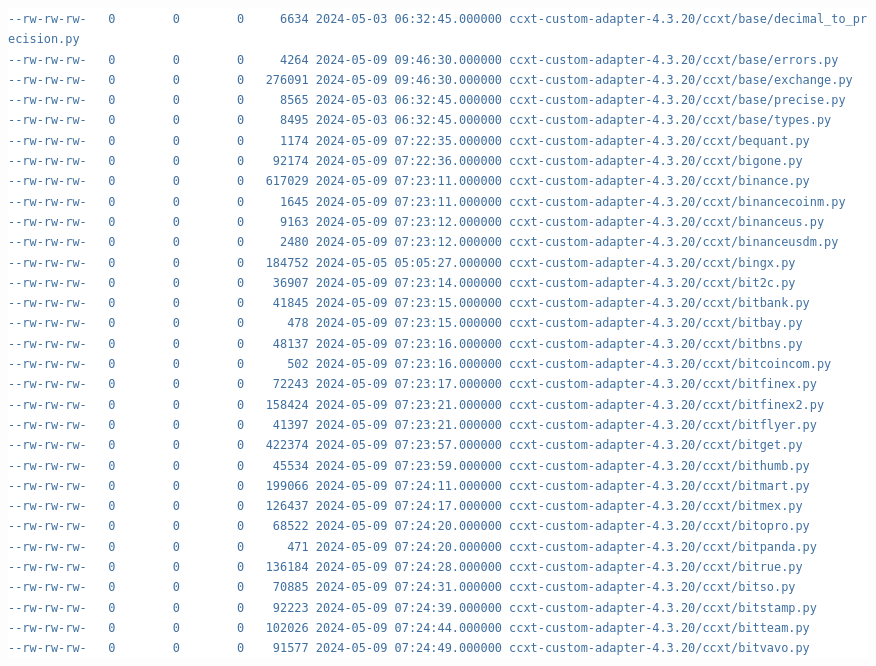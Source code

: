 ```diff
--rw-rw-rw-   0        0        0     6634 2024-05-03 06:32:45.000000 ccxt-custom-adapter-4.3.20/ccxt/base/decimal_to_precision.py
--rw-rw-rw-   0        0        0     4264 2024-05-09 09:46:30.000000 ccxt-custom-adapter-4.3.20/ccxt/base/errors.py
--rw-rw-rw-   0        0        0   276091 2024-05-09 09:46:30.000000 ccxt-custom-adapter-4.3.20/ccxt/base/exchange.py
--rw-rw-rw-   0        0        0     8565 2024-05-03 06:32:45.000000 ccxt-custom-adapter-4.3.20/ccxt/base/precise.py
--rw-rw-rw-   0        0        0     8495 2024-05-03 06:32:45.000000 ccxt-custom-adapter-4.3.20/ccxt/base/types.py
--rw-rw-rw-   0        0        0     1174 2024-05-09 07:22:35.000000 ccxt-custom-adapter-4.3.20/ccxt/bequant.py
--rw-rw-rw-   0        0        0    92174 2024-05-09 07:22:36.000000 ccxt-custom-adapter-4.3.20/ccxt/bigone.py
--rw-rw-rw-   0        0        0   617029 2024-05-09 07:23:11.000000 ccxt-custom-adapter-4.3.20/ccxt/binance.py
--rw-rw-rw-   0        0        0     1645 2024-05-09 07:23:11.000000 ccxt-custom-adapter-4.3.20/ccxt/binancecoinm.py
--rw-rw-rw-   0        0        0     9163 2024-05-09 07:23:12.000000 ccxt-custom-adapter-4.3.20/ccxt/binanceus.py
--rw-rw-rw-   0        0        0     2480 2024-05-09 07:23:12.000000 ccxt-custom-adapter-4.3.20/ccxt/binanceusdm.py
--rw-rw-rw-   0        0        0   184752 2024-05-05 05:05:27.000000 ccxt-custom-adapter-4.3.20/ccxt/bingx.py
--rw-rw-rw-   0        0        0    36907 2024-05-09 07:23:14.000000 ccxt-custom-adapter-4.3.20/ccxt/bit2c.py
--rw-rw-rw-   0        0        0    41845 2024-05-09 07:23:15.000000 ccxt-custom-adapter-4.3.20/ccxt/bitbank.py
--rw-rw-rw-   0        0        0      478 2024-05-09 07:23:15.000000 ccxt-custom-adapter-4.3.20/ccxt/bitbay.py
--rw-rw-rw-   0        0        0    48137 2024-05-09 07:23:16.000000 ccxt-custom-adapter-4.3.20/ccxt/bitbns.py
--rw-rw-rw-   0        0        0      502 2024-05-09 07:23:16.000000 ccxt-custom-adapter-4.3.20/ccxt/bitcoincom.py
--rw-rw-rw-   0        0        0    72243 2024-05-09 07:23:17.000000 ccxt-custom-adapter-4.3.20/ccxt/bitfinex.py
--rw-rw-rw-   0        0        0   158424 2024-05-09 07:23:21.000000 ccxt-custom-adapter-4.3.20/ccxt/bitfinex2.py
--rw-rw-rw-   0        0        0    41397 2024-05-09 07:23:21.000000 ccxt-custom-adapter-4.3.20/ccxt/bitflyer.py
--rw-rw-rw-   0        0        0   422374 2024-05-09 07:23:57.000000 ccxt-custom-adapter-4.3.20/ccxt/bitget.py
--rw-rw-rw-   0        0        0    45534 2024-05-09 07:23:59.000000 ccxt-custom-adapter-4.3.20/ccxt/bithumb.py
--rw-rw-rw-   0        0        0   199066 2024-05-09 07:24:11.000000 ccxt-custom-adapter-4.3.20/ccxt/bitmart.py
--rw-rw-rw-   0        0        0   126437 2024-05-09 07:24:17.000000 ccxt-custom-adapter-4.3.20/ccxt/bitmex.py
--rw-rw-rw-   0        0        0    68522 2024-05-09 07:24:20.000000 ccxt-custom-adapter-4.3.20/ccxt/bitopro.py
--rw-rw-rw-   0        0        0      471 2024-05-09 07:24:20.000000 ccxt-custom-adapter-4.3.20/ccxt/bitpanda.py
--rw-rw-rw-   0        0        0   136184 2024-05-09 07:24:28.000000 ccxt-custom-adapter-4.3.20/ccxt/bitrue.py
--rw-rw-rw-   0        0        0    70885 2024-05-09 07:24:31.000000 ccxt-custom-adapter-4.3.20/ccxt/bitso.py
--rw-rw-rw-   0        0        0    92223 2024-05-09 07:24:39.000000 ccxt-custom-adapter-4.3.20/ccxt/bitstamp.py
--rw-rw-rw-   0        0        0   102026 2024-05-09 07:24:44.000000 ccxt-custom-adapter-4.3.20/ccxt/bitteam.py
--rw-rw-rw-   0        0        0    91577 2024-05-09 07:24:49.000000 ccxt-custom-adapter-4.3.20/ccxt/bitvavo.py
```